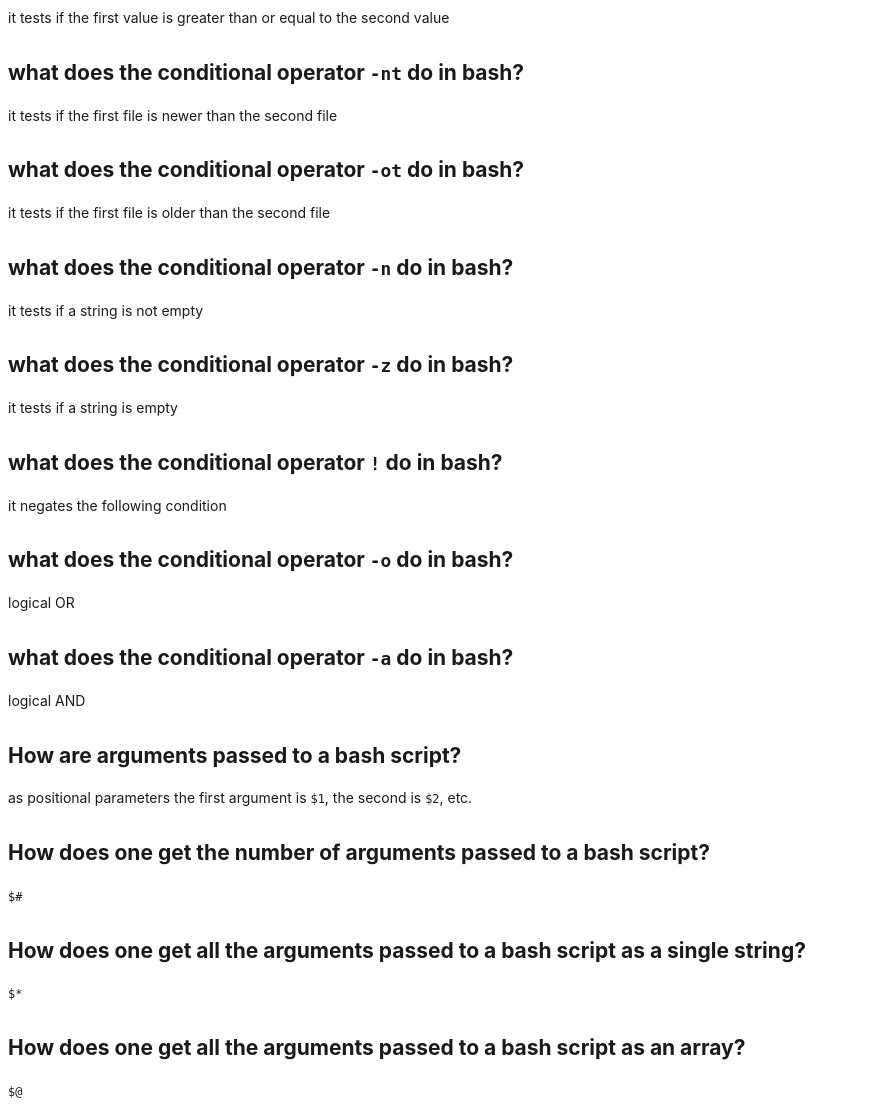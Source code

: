 it tests if the first value is greater than or equal to the second value

## what does the conditional operator `-nt` do in bash?

it tests if the first file is newer than the second file

## what does the conditional operator `-ot` do in bash?

it tests if the first file is older than the second file

## what does the conditional operator `-n` do in bash?

it tests if a string is not empty

## what does the conditional operator `-z` do in bash?

it tests if a string is empty

## what does the conditional operator `!` do in bash?

it negates the following condition

## what does the conditional operator `-o` do in bash?

logical OR

## what does the conditional operator `-a` do in bash?

logical AND

## How are arguments passed to a bash script?

as positional parameters
the first argument is `$1`, the second is `$2`, etc.

## How does one get the number of arguments passed to a bash script?

`$#`

## How does one get all the arguments passed to a bash script as a single string?

`$*`

## How does one get all the arguments passed to a bash script as an array?

`$@`
